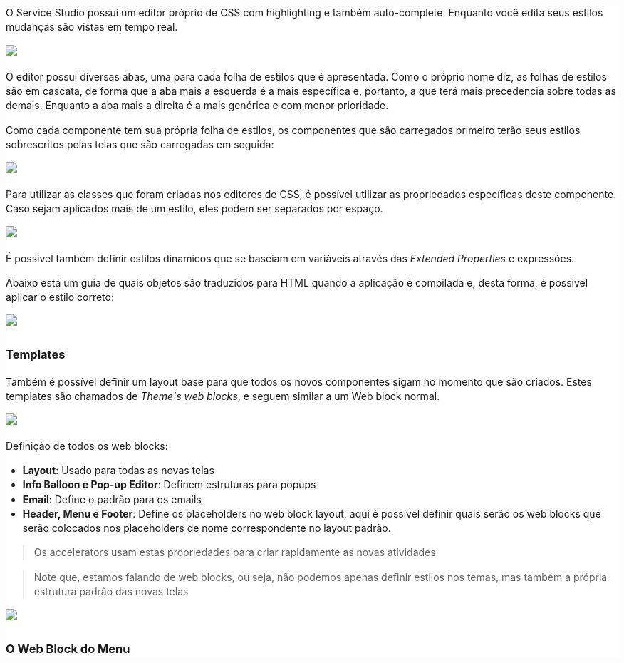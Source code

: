 O Service Studio possui um editor próprio de CSS com highlighting e também auto-complete. Enquanto você edita seus estilos mudanças são vistas em tempo real.

![](https://i.imgur.com/1oD4qDX.png)

O editor possui diversas abas, uma para cada folha de estilos que é apresentada. Como o próprio nome diz, as folhas de estilos são em cascata, de forma que a aba mais a esquerda é a mais específica e, portanto, a que terá mais precedencia sobre todas as demais. Enquanto a aba mais a direita é a mais genérica e com menor prioridade.

Como cada componente tem sua própria folha de estilos, os componentes que são carregados primeiro terão seus estilos sobrescritos pelas telas que são carregadas em seguida:

![](https://i.imgur.com/0GNJZqI.png)

Para utilizar as classes que foram criadas nos editores de CSS, é possível utilizar as propriedades específicas deste componente. Caso sejam aplicados mais de um estilo, eles podem ser separados por espaço.

![](https://i.imgur.com/0jQHSPb.png)

É possível também definir estilos dinamicos que se baseiam em variáveis através das _Extended Properties_ e expressões.

Abaixo está um guia de quais objetos são traduzidos para HTML quando a aplicação é compilada e, desta forma, é possível aplicar o estilo correto:

![](https://i.imgur.com/9vemkcR.png)

### Templates

Também é possível definir um layout base para que todos os novos componentes sigam no momento que são criados. Estes templates são chamados de _Theme's web blocks_, e seguem similar a um Web block normal.

![](https://i.imgur.com/6unOpJX.png)

Definição de todos os web blocks:

- __Layout__: Usado para todas as novas telas
- __Info Balloon e Pop-up Editor__: Definem estruturas para popups
- __Email__: Define o padrão para os emails
- __Header, Menu e Footer__: Define os placeholders no web block layout, aqui é possível definir quais serão os web blocks que serão colocados nos placeholders de nome correspondente no layout padrão.

> Os accelerators usam estas propriedades para criar rapidamente as novas atividades

> Note que, estamos falando de web blocks, ou seja, não podemos apenas definir estilos nos temas, mas também a própria estrutura padrão das novas telas

![](https://i.imgur.com/iJcT0yC.png)

### O Web Block do Menu

